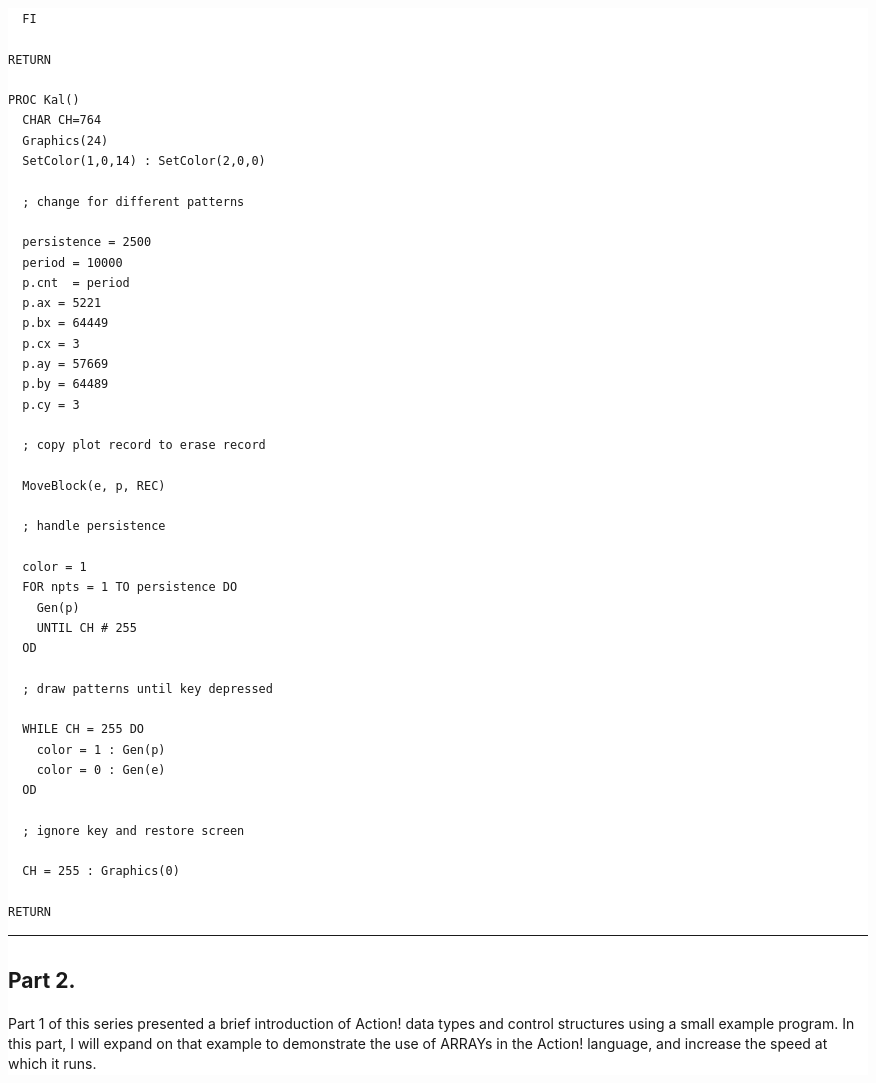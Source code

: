 ```
  FI

RETURN

PROC Kal()
  CHAR CH=764
  Graphics(24)
  SetColor(1,0,14) : SetColor(2,0,0)

  ; change for different patterns

  persistence = 2500
  period = 10000
  p.cnt  = period
  p.ax = 5221
  p.bx = 64449
  p.cx = 3
  p.ay = 57669
  p.by = 64489
  p.cy = 3

  ; copy plot record to erase record

  MoveBlock(e, p, REC)

  ; handle persistence

  color = 1
  FOR npts = 1 TO persistence DO
    Gen(p)
    UNTIL CH # 255
  OD

  ; draw patterns until key depressed
  
  WHILE CH = 255 DO
    color = 1 : Gen(p)
    color = 0 : Gen(e)
  OD

  ; ignore key and restore screen

  CH = 255 : Graphics(0)

RETURN
```
---
## Part 2.  
  
Part 1 of this series presented a brief introduction of Action! data types and control structures using a small example program. In this part, I will expand on that example to demonstrate the use of ARRAYs in the Action! language, and increase the speed at which it runs.  
  